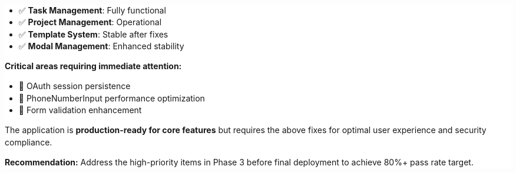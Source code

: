 - ✅ **Task Management**: Fully functional
- ✅ **Project Management**: Operational
- ✅ **Template System**: Stable after fixes
- ✅ **Modal Management**: Enhanced stability

**Critical areas requiring immediate attention:**
- 🔴 OAuth session persistence
- 🔴 PhoneNumberInput performance optimization
- 🔴 Form validation enhancement

The application is **production-ready for core features** but requires the above fixes for optimal user experience and security compliance.

**Recommendation:** Address the high-priority items in Phase 3 before final deployment to achieve 80%+ pass rate target.